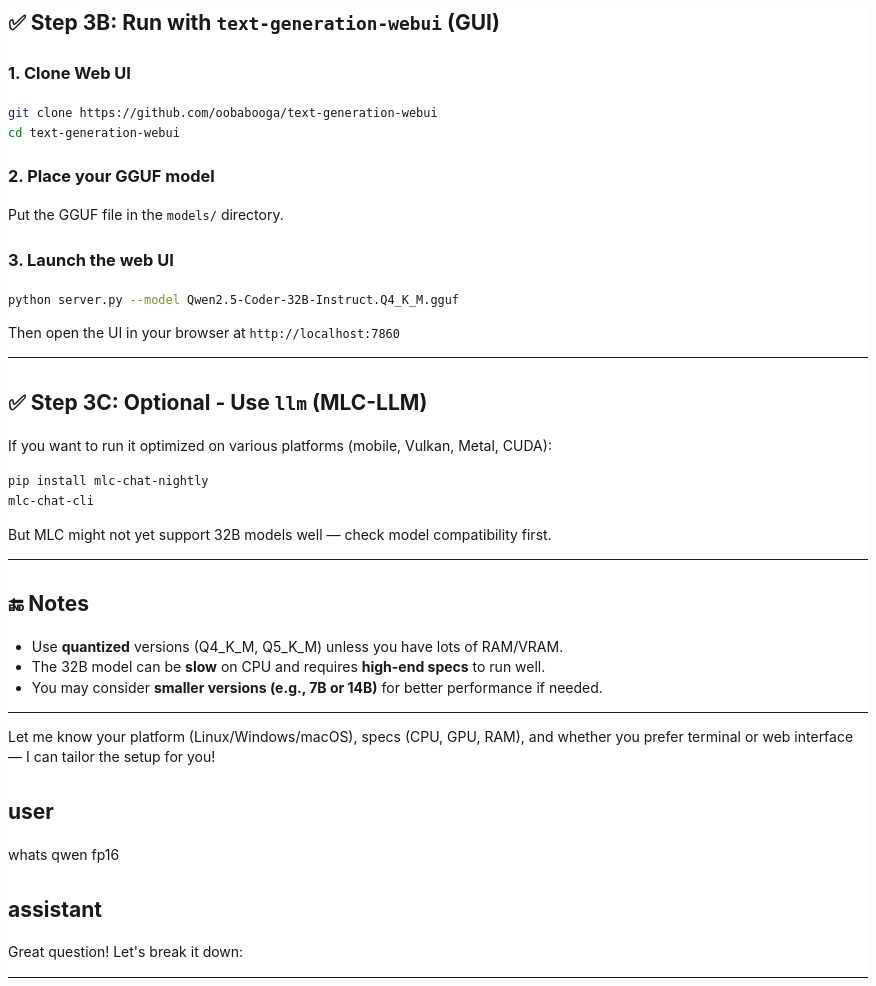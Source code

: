 
## ✅ Step 3B: Run with `text-generation-webui` (GUI)

### 1. Clone Web UI

```bash
git clone https://github.com/oobabooga/text-generation-webui
cd text-generation-webui
```

### 2. Place your GGUF model

Put the GGUF file in the `models/` directory.

### 3. Launch the web UI

```bash
python server.py --model Qwen2.5-Coder-32B-Instruct.Q4_K_M.gguf
```

Then open the UI in your browser at `http://localhost:7860`

---

## ✅ Step 3C: Optional - Use `llm` (MLC-LLM)

If you want to run it optimized on various platforms (mobile, Vulkan, Metal, CUDA):

```bash
pip install mlc-chat-nightly
mlc-chat-cli
```

But MLC might not yet support 32B models well — check model compatibility first.

---

## 🔚 Notes

- Use **quantized** versions (Q4_K_M, Q5_K_M) unless you have lots of RAM/VRAM.
- The 32B model can be **slow** on CPU and requires **high-end specs** to run well.
- You may consider **smaller versions (e.g., 7B or 14B)** for better performance if needed.

---

Let me know your platform (Linux/Windows/macOS), specs (CPU, GPU, RAM), and whether you prefer terminal or web interface — I can tailor the setup for you!
## user
whats qwen fp16
## assistant
Great question! Let's break it down:

---
